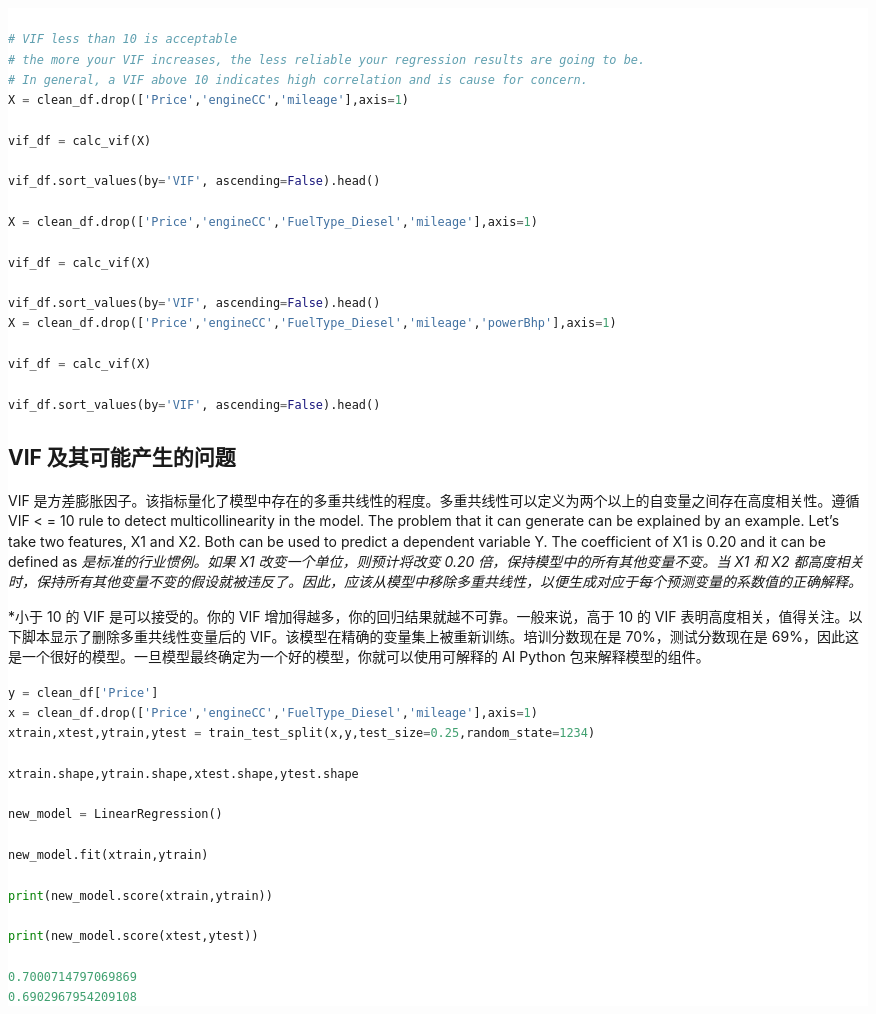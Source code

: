 ```py

# VIF less than 10 is acceptable
# the more your VIF increases, the less reliable your regression results are going to be.
# In general, a VIF above 10 indicates high correlation and is cause for concern.
X = clean_df.drop(['Price','engineCC','mileage'],axis=1)

vif_df = calc_vif(X)

vif_df.sort_values(by='VIF', ascending=False).head()

X = clean_df.drop(['Price','engineCC','FuelType_Diesel','mileage'],axis=1)

vif_df = calc_vif(X)

vif_df.sort_values(by='VIF', ascending=False).head()
X = clean_df.drop(['Price','engineCC','FuelType_Diesel','mileage','powerBhp'],axis=1)

vif_df = calc_vif(X)

vif_df.sort_values(by='VIF', ascending=False).head()

```

## VIF 及其可能产生的问题

VIF 是方差膨胀因子。该指标量化了模型中存在的多重共线性的程度。多重共线性可以定义为两个以上的自变量之间存在高度相关性。遵循 VIF < = 10 rule to detect multicollinearity in the model. The problem that it can generate can be explained by an example. Let’s take two features, X1 and X2\. Both can be used to predict a dependent variable Y. The coefficient of X1 is 0.20 and it can be defined as *是标准的行业惯例。如果 X1 改变一个单位，则***预计将改变 0.20 倍*，保持模型中的所有其他变量不变。当 X1 和 X2 都高度相关时，保持所有其他变量不变的假设就被违反了。因此，应该从模型中移除多重共线性，以便生成对应于每个预测变量的系数值的正确解释。*

 *小于 10 的 VIF 是可以接受的。你的 VIF 增加得越多，你的回归结果就越不可靠。一般来说，高于 10 的 VIF 表明高度相关，值得关注。以下脚本显示了删除多重共线性变量后的 VIF。该模型在精确的变量集上被重新训练。培训分数现在是 70%，测试分数现在是 69%，因此这是一个很好的模型。一旦模型最终确定为一个好的模型，你就可以使用可解释的 AI Python 包来解释模型的组件。

```py
y = clean_df['Price']
x = clean_df.drop(['Price','engineCC','FuelType_Diesel','mileage'],axis=1)
xtrain,xtest,ytrain,ytest = train_test_split(x,y,test_size=0.25,random_state=1234)

xtrain.shape,ytrain.shape,xtest.shape,ytest.shape

new_model = LinearRegression()

new_model.fit(xtrain,ytrain)

print(new_model.score(xtrain,ytrain))

print(new_model.score(xtest,ytest))

0.7000714797069869
0.6902967954209108

```
